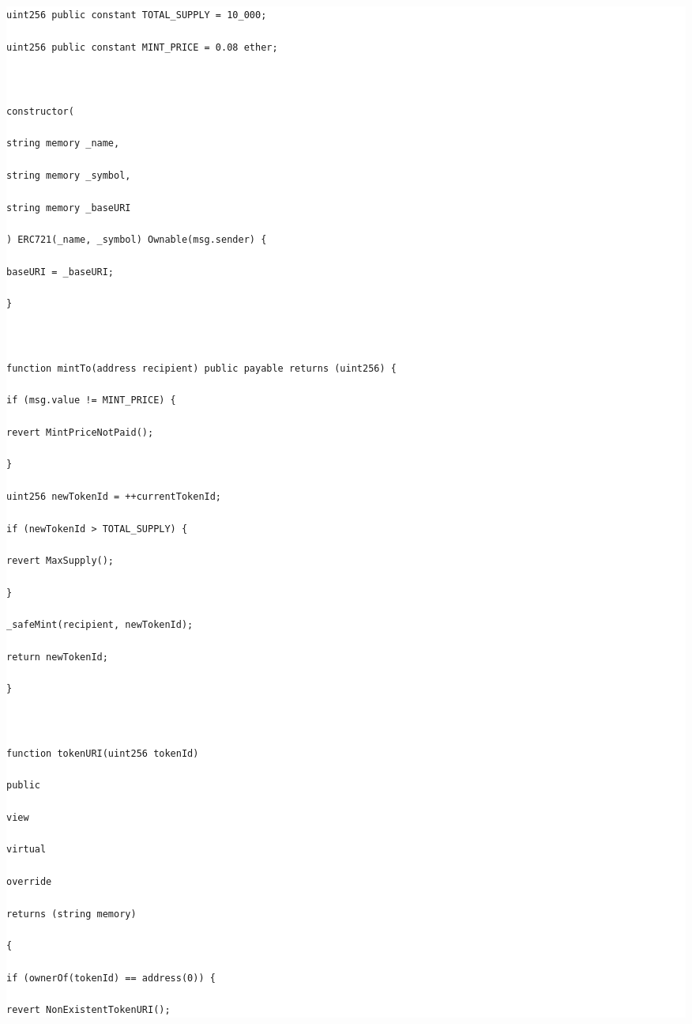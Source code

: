 ```solidity
uint256 public constant TOTAL_SUPPLY = 10_000;

uint256 public constant MINT_PRICE = 0.08 ether;

  

constructor(

string memory _name,

string memory _symbol,

string memory _baseURI

) ERC721(_name, _symbol) Ownable(msg.sender) {

baseURI = _baseURI;

}

  

function mintTo(address recipient) public payable returns (uint256) {

if (msg.value != MINT_PRICE) {

revert MintPriceNotPaid();

}

uint256 newTokenId = ++currentTokenId;

if (newTokenId > TOTAL_SUPPLY) {

revert MaxSupply();

}

_safeMint(recipient, newTokenId);

return newTokenId;

}

  

function tokenURI(uint256 tokenId)

public

view

virtual

override

returns (string memory)

{

if (ownerOf(tokenId) == address(0)) {

revert NonExistentTokenURI();
```